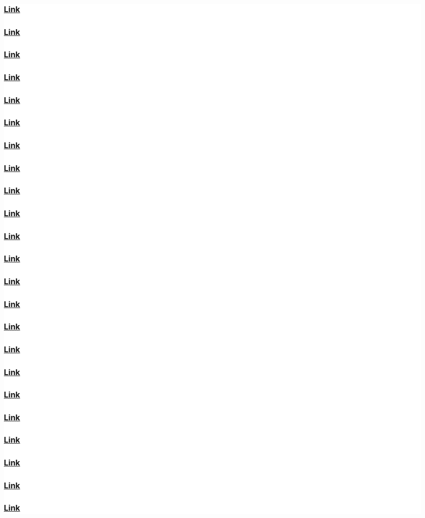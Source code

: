 ### [Link](https://images.dog.ceo/breeds/keeshond/n02112350_6007.jpg)
### [Link](https://images.dog.ceo/breeds/keeshond/n02112350_6601.jpg)
### [Link](https://images.dog.ceo/breeds/keeshond/n02112350_6659.jpg)
### [Link](https://images.dog.ceo/breeds/keeshond/n02112350_6693.jpg)
### [Link](https://images.dog.ceo/breeds/keeshond/n02112350_6701.jpg)
### [Link](https://images.dog.ceo/breeds/keeshond/n02112350_6855.jpg)
### [Link](https://images.dog.ceo/breeds/keeshond/n02112350_6861.jpg)
### [Link](https://images.dog.ceo/breeds/keeshond/n02112350_6906.jpg)
### [Link](https://images.dog.ceo/breeds/keeshond/n02112350_6916.jpg)
### [Link](https://images.dog.ceo/breeds/keeshond/n02112350_6927.jpg)
### [Link](https://images.dog.ceo/breeds/keeshond/n02112350_6928.jpg)
### [Link](https://images.dog.ceo/breeds/keeshond/n02112350_6947.jpg)
### [Link](https://images.dog.ceo/breeds/keeshond/n02112350_6952.jpg)
### [Link](https://images.dog.ceo/breeds/keeshond/n02112350_6959.jpg)
### [Link](https://images.dog.ceo/breeds/keeshond/n02112350_6964.jpg)
### [Link](https://images.dog.ceo/breeds/keeshond/n02112350_6980.jpg)
### [Link](https://images.dog.ceo/breeds/keeshond/n02112350_7037.jpg)
### [Link](https://images.dog.ceo/breeds/keeshond/n02112350_7038.jpg)
### [Link](https://images.dog.ceo/breeds/keeshond/n02112350_7087.jpg)
### [Link](https://images.dog.ceo/breeds/keeshond/n02112350_7112.jpg)
### [Link](https://images.dog.ceo/breeds/keeshond/n02112350_7115.jpg)
### [Link](https://images.dog.ceo/breeds/keeshond/n02112350_7126.jpg)
### [Link](https://images.dog.ceo/breeds/keeshond/n02112350_7141.jpg)